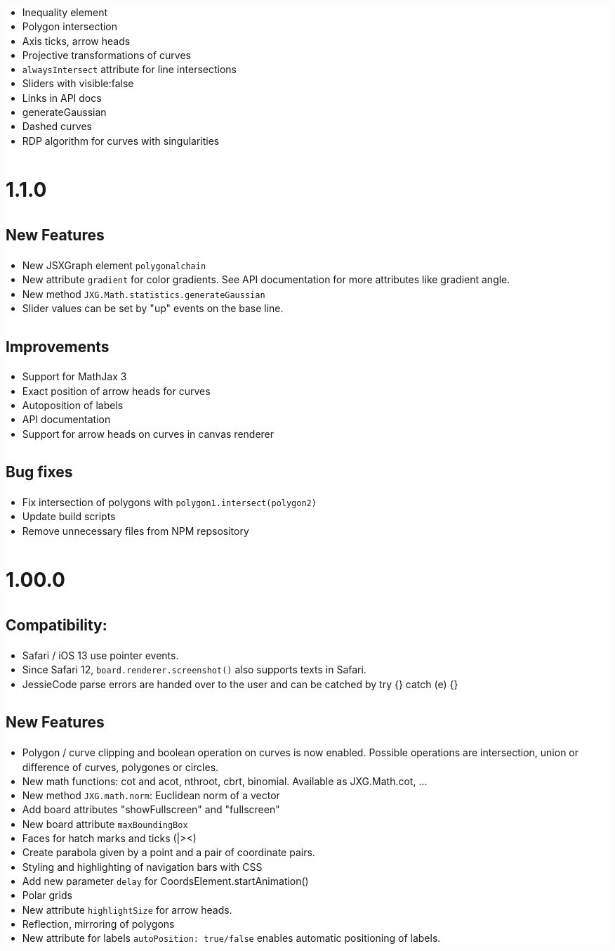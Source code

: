 * Inequality element
* Polygon intersection
* Axis ticks, arrow heads
* Projective transformations of curves
* `alwaysIntersect` attribute for line intersections
* Sliders with visible:false
* Links in API docs
* generateGaussian
* Dashed curves
* RDP algorithm for curves with singularities

1.1.0
====

New Features
------------

* New JSXGraph element `polygonalchain`
* New attribute `gradient` for color gradients. See API documentation for more attributes like gradient angle.
* New method `JXG.Math.statistics.generateGaussian`
* Slider values can be set by "up" events on the base line.

Improvements
------------

* Support for MathJax 3
* Exact position of arrow heads for curves
* Autoposition of labels
* API documentation
* Support for arrow heads on curves in canvas renderer

Bug fixes
---------

* Fix intersection of polygons with `polygon1.intersect(polygon2)`
* Update build scripts
* Remove unnecessary files from NPM repsository


1.00.0
====

Compatibility:
------------
* Safari / iOS 13 use pointer events.
* Since Safari 12, `board.renderer.screenshot()` also supports texts in Safari.
* JessieCode parse errors are handed over to the user and can be catched by try {} catch (e) {}


New Features
------------

* Polygon / curve clipping and boolean operation on curves is now enabled.
Possible operations are intersection, union or difference of curves, polygones or circles.
* New math functions: cot and acot, nthroot, cbrt, binomial. Available as JXG.Math.cot, ...
* New method `JXG.math.norm`: Euclidean norm of a vector
* Add board attributes "showFullscreen" and "fullscreen"
* New board attribute `maxBoundingBox`
* Faces for hatch marks and ticks (|><)
* Create parabola given by a point and a pair of coordinate pairs.
* Styling and highlighting of navigation bars with CSS
* Add new parameter `delay` for CoordsElement.startAnimation()
* Polar grids
* New attribute `highlightSize` for arrow heads.
* Reflection, mirroring of polygons
* New attribute for labels `autoPosition: true/false` enables automatic positioning of labels.

